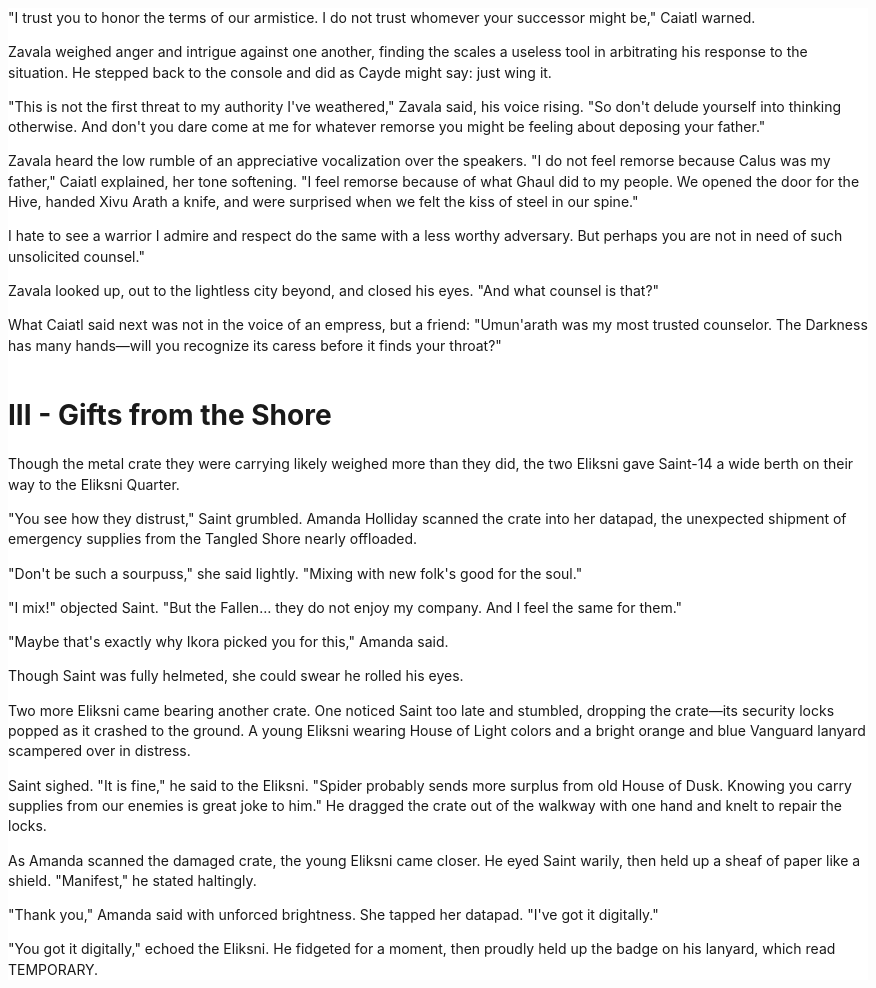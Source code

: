"I trust you to honor the terms of our armistice. I do not trust whomever your successor might be," Caiatl warned.

Zavala weighed anger and intrigue against one another, finding the scales a useless tool in arbitrating his response to the situation. He stepped back to the console and did as Cayde might say: just wing it.

"This is not the first threat to my authority I've weathered," Zavala said, his voice rising. "So don't delude yourself into thinking otherwise. And don't you dare come at me for whatever remorse you might be feeling about deposing your father."

Zavala heard the low rumble of an appreciative vocalization over the speakers. "I do not feel remorse because Calus was my father," Caiatl explained, her tone softening. "I feel remorse because of what Ghaul did to my people. We opened the door for the Hive, handed Xivu Arath a knife, and were surprised when we felt the kiss of steel in our spine."

I hate to see a warrior I admire and respect do the same with a less worthy adversary. But perhaps you are not in need of such unsolicited counsel."

Zavala looked up, out to the lightless city beyond, and closed his eyes. "And what counsel is that?"

What Caiatl said next was not in the voice of an empress, but a friend: "Umun'arath was my most trusted counselor. The Darkness has many hands—will you recognize its caress before it finds your throat?"

# III - Gifts from the Shore

Though the metal crate they were carrying likely weighed more than they did, the two Eliksni gave Saint-14 a wide berth on their way to the Eliksni Quarter.

"You see how they distrust," Saint grumbled. Amanda Holliday scanned the crate into her datapad, the unexpected shipment of emergency supplies from the Tangled Shore nearly offloaded.

"Don't be such a sourpuss," she said lightly. "Mixing with new folk's good for the soul."

"I mix!" objected Saint. "But the Fallen… they do not enjoy my company. And I feel the same for them."

"Maybe that's exactly why Ikora picked you for this," Amanda said.

Though Saint was fully helmeted, she could swear he rolled his eyes.

Two more Eliksni came bearing another crate. One noticed Saint too late and stumbled, dropping the crate—its security locks popped as it crashed to the ground. A young Eliksni wearing House of Light colors and a bright orange and blue Vanguard lanyard scampered over in distress.

Saint sighed. "It is fine," he said to the Eliksni. "Spider probably sends more surplus from old House of Dusk. Knowing you carry supplies from our enemies is great joke to him." He dragged the crate out of the walkway with one hand and knelt to repair the locks.

As Amanda scanned the damaged crate, the young Eliksni came closer. He eyed Saint warily, then held up a sheaf of paper like a shield. "Manifest," he stated haltingly. 

"Thank you," Amanda said with unforced brightness. She tapped her datapad. "I've got it digitally."

"You got it digitally," echoed the Eliksni. He fidgeted for a moment, then proudly held up the badge on his lanyard, which read TEMPORARY.
